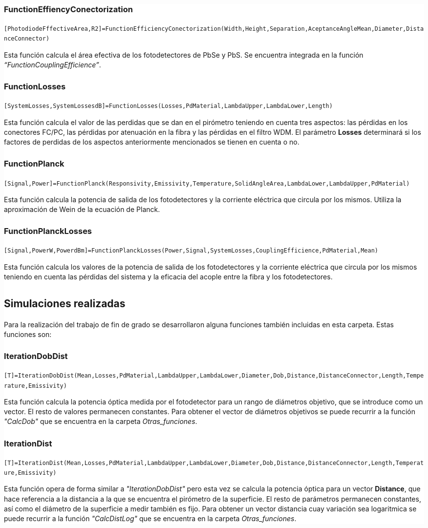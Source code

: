 ### FunctionEffiencyConectorization

    [PhotodiodeFffectiveArea,R2]=FunctionEfficiencyConectorization(Width,Height,Separation,AceptanceAngleMean,Diameter,DistanceConnector)

Esta función calcula el área efectiva de los fotodetectores de PbSe y PbS. Se encuentra integrada en la función _“FunctionCouplingEfficience”_.

### FunctionLosses

    [SystemLosses,SystemLossesdB]=FunctionLosses(Losses,PdMaterial,LambdaUpper,LambdaLower,Length)

Esta función calcula el valor de las perdidas que se dan en el pirómetro teniendo en cuenta tres aspectos: las pérdidas en los conectores FC/PC, las pérdidas por atenuación en la fibra y las pérdidas en el filtro WDM. El parámetro **Losses** determinará si los factores de perdidas de los aspectos anteriormente mencionados se tienen en cuenta o no.

### FunctionPlanck

    [Signal,Power]=FunctionPlanck(Responsivity,Emissivity,Temperature,SolidAngleArea,LambdaLower,LambdaUpper,PdMaterial)

Esta función calcula la potencia de salida de los fotodetectores y la corriente eléctrica que circula por los mismos. Utiliza la aproximación de Wein de la ecuación de Planck.

### FunctionPlanckLosses

    [Signal,PowerW,PowerdBm]=FunctionPlanckLosses(Power,Signal,SystemLosses,CouplingEfficience,PdMaterial,Mean)

Esta función calcula los valores de la potencia de salida de los fotodetectores y la corriente eléctrica que circula por los mismos teniendo en cuenta las pérdidas del sistema y la eficacia del acople entre la fibra y los fotodetectores.

## Simulaciones realizadas
Para la realización del trabajo de fin de grado se desarrollaron alguna funciones también incluidas en esta carpeta. Estas funciones son:

### IterationDobDist
    [T]=IterationDobDist(Mean,Losses,PdMaterial,LambdaUpper,LambdaLower,Diameter,Dob,Distance,DistanceConnector,Length,Temperature,Emissivity)

Esta función calcula la potencia óptica medida por el fotodetector para un rango de diámetros objetivo, que se introduce como un vector. El resto de valores permanecen constantes.
Para obtener el vector de diámetros objetivos se puede recurrir a la función _"CalcDob"_ que se encuentra en la carpeta *Otras_funciones*.

### IterationDist
    [T]=IterationDist(Mean,Losses,PdMaterial,LambdaUpper,LambdaLower,Diameter,Dob,Distance,DistanceConnector,Length,Temperature,Emissivity)

Esta función opera de forma similar a _"IterationDobDist"_ pero esta vez se calcula la potencia óptica para un vector **Distance**, que hace referencia a la distancia a la que se encuentra el pirómetro de la superficie. El resto de parámetros permanecen constantes, así como el diámetro de la superficie a medir también es fijo.
Para obtener un vector distancia cuay variación sea logaritmica se puede recurrir a la función _"CalcDistLog"_ que se encuentra en la carpeta *Otras_funciones*.
